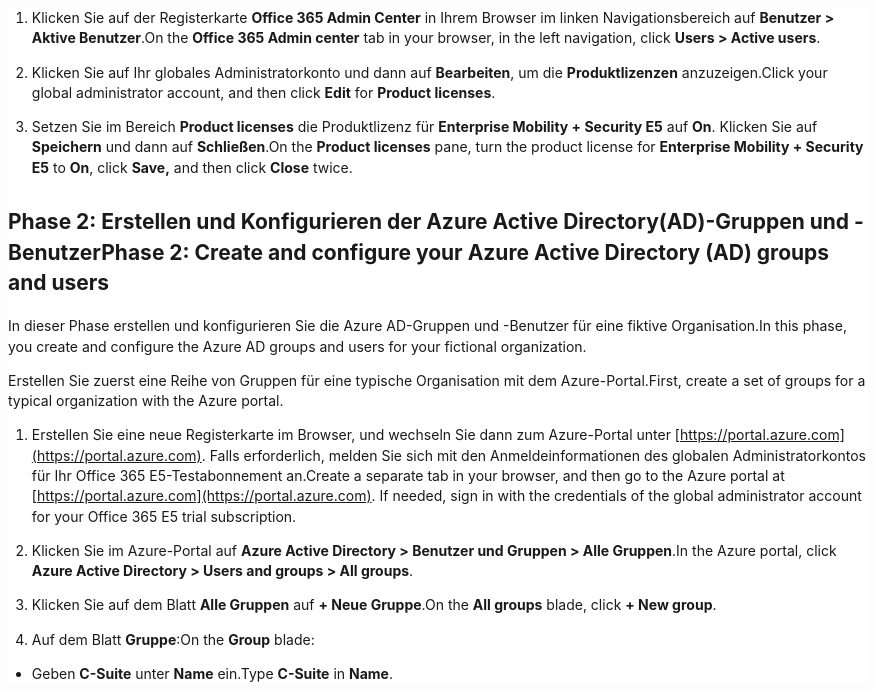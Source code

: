 1. <span data-ttu-id="0c3b6-121">Klicken Sie auf der Registerkarte **Office 365 Admin Center** in Ihrem Browser im linken Navigationsbereich auf **Benutzer > Aktive Benutzer**.</span><span class="sxs-lookup"><span data-stu-id="0c3b6-121">On the **Office 365 Admin center** tab in your browser, in the left navigation, click **Users > Active users**.</span></span>
    
2. <span data-ttu-id="0c3b6-122">Klicken Sie auf Ihr globales Administratorkonto und dann auf **Bearbeiten**, um die **Produktlizenzen** anzuzeigen.</span><span class="sxs-lookup"><span data-stu-id="0c3b6-122">Click your global administrator account, and then click **Edit** for **Product licenses**.</span></span>
    
3. <span data-ttu-id="0c3b6-123">Setzen Sie im Bereich **Product licenses** die Produktlizenz für **Enterprise Mobility + Security E5** auf **On**. Klicken Sie auf **Speichern** und dann auf **Schließen**.</span><span class="sxs-lookup"><span data-stu-id="0c3b6-123">On the **Product licenses** pane, turn the product license for **Enterprise Mobility + Security E5** to **On**, click **Save,** and then click **Close** twice.</span></span>
    
## <a name="phase-2-create-and-configure-your-azure-active-directory-ad-groups-and-users"></a><span data-ttu-id="0c3b6-124">Phase 2: Erstellen und Konfigurieren der Azure Active Directory(AD)-Gruppen und -Benutzer</span><span class="sxs-lookup"><span data-stu-id="0c3b6-124">Phase 2: Create and configure your Azure Active Directory (AD) groups and users</span></span>

<span data-ttu-id="0c3b6-125">In dieser Phase erstellen und konfigurieren Sie die Azure AD-Gruppen und -Benutzer für eine fiktive Organisation.</span><span class="sxs-lookup"><span data-stu-id="0c3b6-125">In this phase, you create and configure the Azure AD groups and users for your fictional organization.</span></span>
  
<span data-ttu-id="0c3b6-126">Erstellen Sie zuerst eine Reihe von Gruppen für eine typische Organisation mit dem Azure-Portal.</span><span class="sxs-lookup"><span data-stu-id="0c3b6-126">First, create a set of groups for a typical organization with the Azure portal.</span></span>
  
1. <span data-ttu-id="0c3b6-127">Erstellen Sie eine neue Registerkarte im Browser, und wechseln Sie dann zum Azure-Portal unter [https://portal.azure.com](https://portal.azure.com). Falls erforderlich, melden Sie sich mit den Anmeldeinformationen des globalen Administratorkontos für Ihr Office 365 E5-Testabonnement an.</span><span class="sxs-lookup"><span data-stu-id="0c3b6-127">Create a separate tab in your browser, and then go to the Azure portal at [https://portal.azure.com](https://portal.azure.com). If needed, sign in with the credentials of the global administrator account for your Office 365 E5 trial subscription.</span></span>
    
2. <span data-ttu-id="0c3b6-128">Klicken Sie im Azure-Portal auf **Azure Active Directory > Benutzer und Gruppen > Alle Gruppen**.</span><span class="sxs-lookup"><span data-stu-id="0c3b6-128">In the Azure portal, click **Azure Active Directory > Users and groups > All groups**.</span></span>
    
3. <span data-ttu-id="0c3b6-129">Klicken Sie auf dem Blatt **Alle Gruppen** auf **+ Neue Gruppe**.</span><span class="sxs-lookup"><span data-stu-id="0c3b6-129">On the **All groups** blade, click **+ New group**.</span></span>
    
4. <span data-ttu-id="0c3b6-130">Auf dem Blatt **Gruppe**:</span><span class="sxs-lookup"><span data-stu-id="0c3b6-130">On the **Group** blade:</span></span>
    
  - <span data-ttu-id="0c3b6-131">Geben **C-Suite** unter **Name** ein.</span><span class="sxs-lookup"><span data-stu-id="0c3b6-131">Type **C-Suite** in **Name**.</span></span>
    
